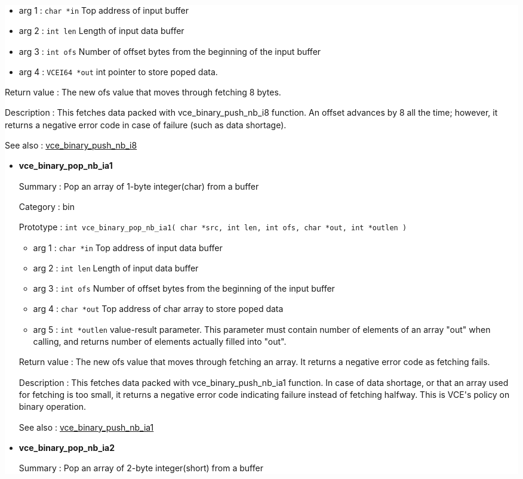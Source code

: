   - arg 1 : ```char *in```
    Top address of input buffer

  - arg 2 : ```int len```
    Length of input data buffer

  - arg 3 : ```int ofs```
    Number of offset bytes from the beginning of the input buffer

  - arg 4 : ```VCEI64 *out```
    int pointer to store poped data.

  Return value : The new ofs value that moves through fetching 8 bytes.

  Description : This fetches data packed with vce_binary_push_nb_i8 function.
An offset advances by 8 all the time; however, it
returns a negative error code in case of failure (such as data shortage).

  See also : <a href="#vce_binary_push_nb_i8">vce_binary_push_nb_i8</a>
<a name="vce_binary_pop_nb_ia1"></a>
- <B>vce_binary_pop_nb_ia1</B>

  Summary : Pop an array of 1-byte integer(char) from a buffer

  Category : bin

  Prototype : ```int vce_binary_pop_nb_ia1( char *src, int len, int ofs, char *out, int *outlen )``` 

  - arg 1 : ```char *in```
    Top address of input data buffer

  - arg 2 : ```int len```
    Length of input data buffer

  - arg 3 : ```int ofs```
    Number of offset bytes from the beginning of the input buffer

  - arg 4 : ```char *out```
    Top address of char array to store poped data

  - arg 5 : ```int *outlen```
    value-result parameter. This parameter must contain number of elements
of an array "out" when calling, and returns number of elements
actually filled into "out".

  Return value : The new ofs value that moves through fetching an array.
It returns a negative error code as fetching fails.

  Description : This fetches data packed with vce_binary_push_nb_ia1 function.
In case of data shortage, or that an array used
for fetching is too small, it returns a negative error code
indicating failure instead of fetching halfway. This is VCE's
policy on binary operation.

  See also : <a href="#vce_binary_push_nb_ia1">vce_binary_push_nb_ia1</a>
<a name="vce_binary_pop_nb_ia2"></a>
- <B>vce_binary_pop_nb_ia2</B>

  Summary : Pop an array of 2-byte integer(short) from a buffer
